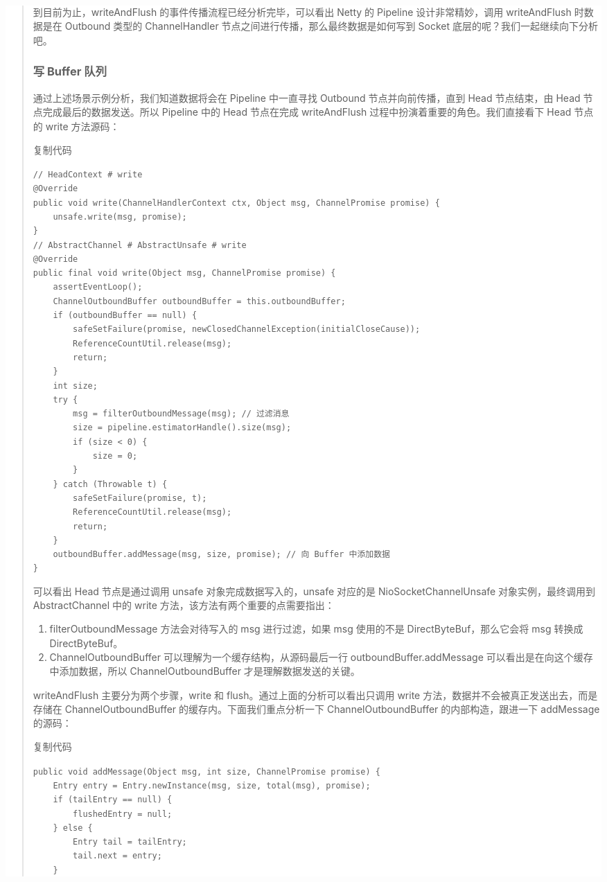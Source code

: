 > 到目前为止，writeAndFlush 的事件传播流程已经分析完毕，可以看出 Netty 的 Pipeline 设计非常精妙，调用 writeAndFlush 时数据是在 Outbound 类型的 ChannelHandler 节点之间进行传播，那么最终数据是如何写到 Socket 底层的呢？我们一起继续向下分析吧。
>
> ### 写 Buffer 队列
>
> 通过上述场景示例分析，我们知道数据将会在 Pipeline 中一直寻找 Outbound 节点并向前传播，直到 Head 节点结束，由 Head 节点完成最后的数据发送。所以 Pipeline 中的 Head 节点在完成 writeAndFlush 过程中扮演着重要的角色。我们直接看下 Head 节点的 write 方法源码：
>
> 复制代码
>
> ```
> // HeadContext # write
> @Override
> public void write(ChannelHandlerContext ctx, Object msg, ChannelPromise promise) {
>     unsafe.write(msg, promise);
> }
> // AbstractChannel # AbstractUnsafe # write
> @Override
> public final void write(Object msg, ChannelPromise promise) {
>     assertEventLoop();
>     ChannelOutboundBuffer outboundBuffer = this.outboundBuffer;
>     if (outboundBuffer == null) {
>         safeSetFailure(promise, newClosedChannelException(initialCloseCause));
>         ReferenceCountUtil.release(msg);
>         return;
>     }
>     int size;
>     try {
>         msg = filterOutboundMessage(msg); // 过滤消息
>         size = pipeline.estimatorHandle().size(msg);
>         if (size < 0) {
>             size = 0;
>         }
>     } catch (Throwable t) {
>         safeSetFailure(promise, t);
>         ReferenceCountUtil.release(msg);
>         return;
>     }
>     outboundBuffer.addMessage(msg, size, promise); // 向 Buffer 中添加数据
> }
> ```
>
> 可以看出 Head 节点是通过调用 unsafe 对象完成数据写入的，unsafe 对应的是 NioSocketChannelUnsafe 对象实例，最终调用到 AbstractChannel 中的 write 方法，该方法有两个重要的点需要指出：
>
> 1. filterOutboundMessage 方法会对待写入的 msg 进行过滤，如果 msg 使用的不是 DirectByteBuf，那么它会将 msg 转换成 DirectByteBuf。
> 2. ChannelOutboundBuffer 可以理解为一个缓存结构，从源码最后一行 outboundBuffer.addMessage 可以看出是在向这个缓存中添加数据，所以 ChannelOutboundBuffer 才是理解数据发送的关键。
>
> writeAndFlush 主要分为两个步骤，write 和 flush。通过上面的分析可以看出只调用 write 方法，数据并不会被真正发送出去，而是存储在 ChannelOutboundBuffer 的缓存内。下面我们重点分析一下 ChannelOutboundBuffer 的内部构造，跟进一下 addMessage 的源码：
>
> 复制代码
>
> ```
> public void addMessage(Object msg, int size, ChannelPromise promise) {
>     Entry entry = Entry.newInstance(msg, size, total(msg), promise);
>     if (tailEntry == null) {
>         flushedEntry = null;
>     } else {
>         Entry tail = tailEntry;
>         tail.next = entry;
>     }